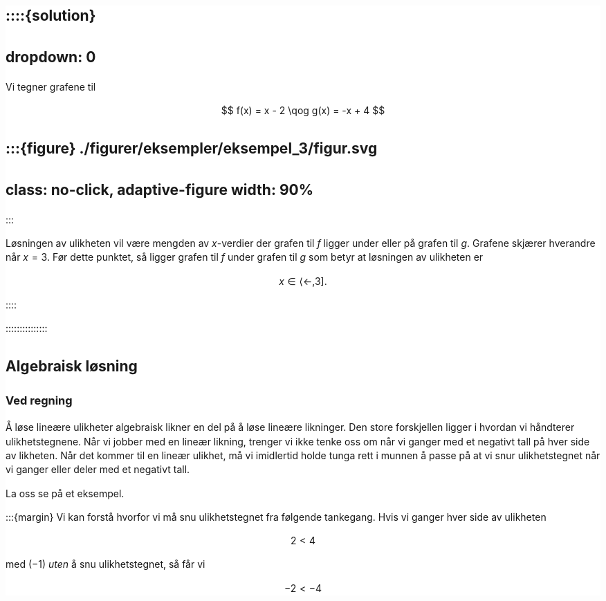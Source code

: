 ::::{solution}
---
dropdown: 0
---
Vi tegner grafene til 

$$
f(x) = x - 2 \qog g(x) = -x + 4
$$

:::{figure} ./figurer/eksempler/eksempel_3/figur.svg
---
class: no-click, adaptive-figure
width: 90%
---
:::

Løsningen av ulikheten vil være mengden av $x$-verdier der grafen til $f$ ligger under eller på grafen til $g$. Grafene skjærer hverandre når $x = 3$. Før dette punktet, så ligger grafen til $f$ under grafen til $g$ som betyr at løsningen av ulikheten er

$$
x \in \langle \gets , 3].
$$


::::


:::::::::::::::


## Algebraisk løsning

### Ved regning

Å løse lineære ulikheter algebraisk likner en del på å løse lineære likninger. Den store forskjellen ligger i hvordan vi håndterer ulikhetstegnene. Når vi jobber med en lineær likning, trenger vi ikke tenke oss om når vi ganger med et negativt tall på hver side av likheten. Når det kommer til en lineær ulikhet, må vi imidlertid holde tunga rett i munnen å passe på at vi snur ulikhetstegnet når vi ganger eller deler med et negativt tall.

La oss se på et eksempel. 


:::{margin}
Vi kan forstå hvorfor vi må snu ulikhetstegnet fra følgende tankegang. Hvis vi ganger hver side av ulikheten 

$$
2 < 4
$$

med $(-1)$ *uten* å snu ulikhetstegnet, så får vi 

$$
-2 < -4
$$
